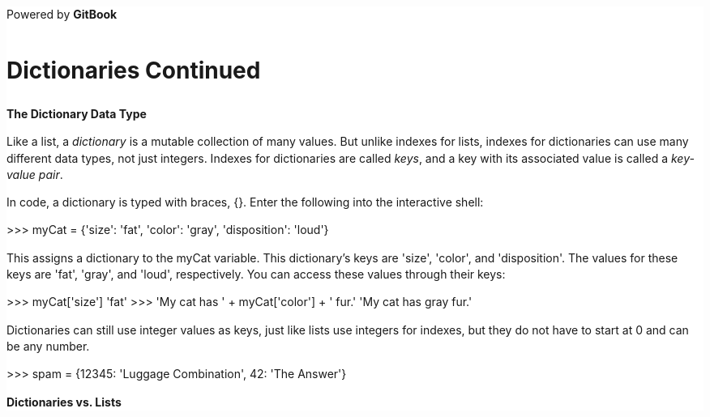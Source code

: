 <span class="text-4505230f--TextH200-a3425406--textUIFamily-5ebd8e40">Powered by **GitBook**</span>

<span class="text-4505230f--DisplayH900-bfb998fa--textContentFamily-49a318e1">Dictionaries Continued</span>
===========================================================================================================

<span class="text-4505230f--UIH300-2063425d--textUIFamily-5ebd8e40--text-8ee2c8b2"></span>

<span class="text-4505230f--UIH300-2063425d--textUIFamily-5ebd8e40--text-8ee2c8b2"></span>

### 

<span class="text-4505230f--HeadingH400-686c0942--textContentFamily-49a318e1"><span data-key="091c6d8143054b50928a50a6203757a9"><span data-offset-key="091c6d8143054b50928a50a6203757a9:0">**The Dictionary Data Type**</span></span></span>

<span class="text-4505230f--TextH400-3033861f--textContentFamily-49a318e1"><span data-key="b02eb823d41f4e1d9d342571ce37bb97"><span data-offset-key="b02eb823d41f4e1d9d342571ce37bb97:0">Like a list, a </span><span data-offset-key="b02eb823d41f4e1d9d342571ce37bb97:1">*dictionary*</span><span data-offset-key="b02eb823d41f4e1d9d342571ce37bb97:2"> is a mutable collection of many values. But unlike indexes for lists, indexes for dictionaries can use many different data types, not just integers. Indexes for dictionaries are called </span><span data-offset-key="b02eb823d41f4e1d9d342571ce37bb97:3">*keys*</span><span data-offset-key="b02eb823d41f4e1d9d342571ce37bb97:4">, and a key with its associated value is called a </span><span data-offset-key="b02eb823d41f4e1d9d342571ce37bb97:5">*key-value pair*</span><span data-offset-key="b02eb823d41f4e1d9d342571ce37bb97:6">.</span></span></span>

<span class="text-4505230f--TextH400-3033861f--textContentFamily-49a318e1"><span data-key="268cbd6d2f674814b0ff42ebc27d5268"><span data-offset-key="268cbd6d2f674814b0ff42ebc27d5268:0">In code, a dictionary is typed with braces, {}. Enter the following into the interactive shell:</span></span></span>

<span class="text-4505230f--TextH400-3033861f--textContentFamily-49a318e1"><span data-key="0ff27bfe592d4713a17ea40979df6db9"><span data-offset-key="0ff27bfe592d4713a17ea40979df6db9:0">&gt;&gt;&gt; myCat = {'size': 'fat', 'color': 'gray', 'disposition': 'loud'}</span></span></span>

<span class="text-4505230f--TextH400-3033861f--textContentFamily-49a318e1"><span data-key="7df356b2c434416f9d9bb937263f5dc4"><span data-offset-key="7df356b2c434416f9d9bb937263f5dc4:0">This assigns a dictionary to the myCat variable. This dictionary’s keys are 'size', 'color', and 'disposition'. The values for these keys are 'fat', 'gray', and 'loud', respectively. You can access these values through their keys:</span></span></span>

<span class="text-4505230f--TextH400-3033861f--textContentFamily-49a318e1"><span data-key="2505553f7e224363ae41b7f6b2626369"><span data-offset-key="2505553f7e224363ae41b7f6b2626369:0">&gt;&gt;&gt; myCat\['size'\] 'fat' &gt;&gt;&gt; 'My cat has ' + myCat\['color'\] + ' fur.' 'My cat has gray fur.'</span></span></span>

<span class="text-4505230f--TextH400-3033861f--textContentFamily-49a318e1"><span data-key="3d6d7176f6a045279fd205920400b9dc"><span data-offset-key="3d6d7176f6a045279fd205920400b9dc:0">Dictionaries can still use integer values as keys, just like lists use integers for indexes, but they do not have to start at 0 and can be any number.</span></span></span>

<span class="text-4505230f--TextH400-3033861f--textContentFamily-49a318e1"><span data-key="ac09ff8d167c4f98abc51b5d6c0841a6"><span data-offset-key="ac09ff8d167c4f98abc51b5d6c0841a6:0">&gt;&gt;&gt; spam = {12345: 'Luggage Combination', 42: 'The Answer'}</span></span></span>

<span class="text-4505230f--TextH400-3033861f--textContentFamily-49a318e1"><span data-key="e286a5f958d34e0f99defe7563910bf6"><span data-offset-key="e286a5f958d34e0f99defe7563910bf6:0">**Dictionaries vs. Lists**</span></span></span>
